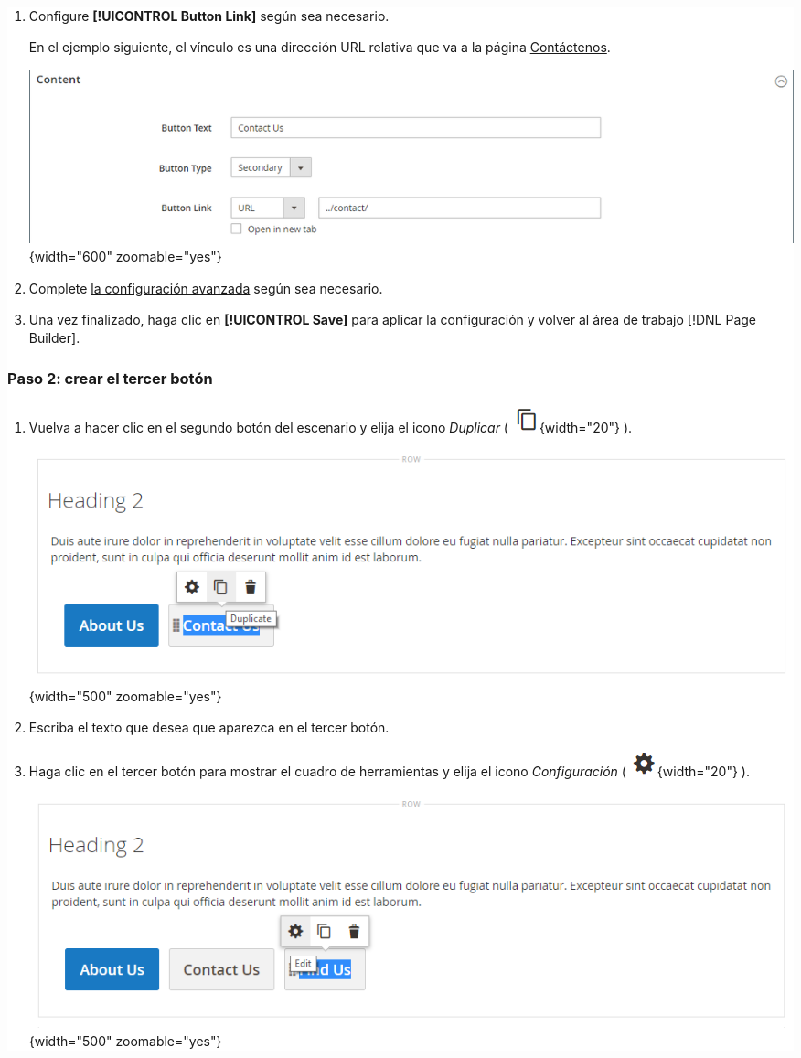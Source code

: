 1. Configure **[!UICONTROL Button Link]** según sea necesario.

   En el ejemplo siguiente, el vínculo es una dirección URL relativa que va a la página [Contáctenos](../getting-started/store-details.md#contact-us-form).

   ![Configuración del botón Contáctenos](./assets/pb-elements-button-set-edit-button2-toolbox-settings.png){width="600" zoomable="yes"}

1. Complete [la configuración avanzada][advanced-settings] según sea necesario.

1. Una vez finalizado, haga clic en **[!UICONTROL Save]** para aplicar la configuración y volver al área de trabajo [!DNL Page Builder].

### Paso 2: crear el tercer botón

1. Vuelva a hacer clic en el segundo botón del escenario y elija el icono _Duplicar_ ( ![Icono de duplicado](./assets/pb-icon-duplicate.png){width="20"} ).

   ![Duplicando un botón](./assets/pb-elements-button-set-contact-us-toolbox-duplicate.png){width="500" zoomable="yes"}

1. Escriba el texto que desea que aparezca en el tercer botón.

1. Haga clic en el tercer botón para mostrar el cuadro de herramientas y elija el icono _Configuración_ ( ![icono Configuración](./assets/pb-icon-settings.png){width="20"} ).

   ![Cuadro de herramientas para el tercer botón](./assets/pb-elements-button-set-find-us-toolbox-settings.png){width="500" zoomable="yes"}


[advanced-settings]: #change-advanced-settings
[button-container]: #change-settings-for-a-button-container